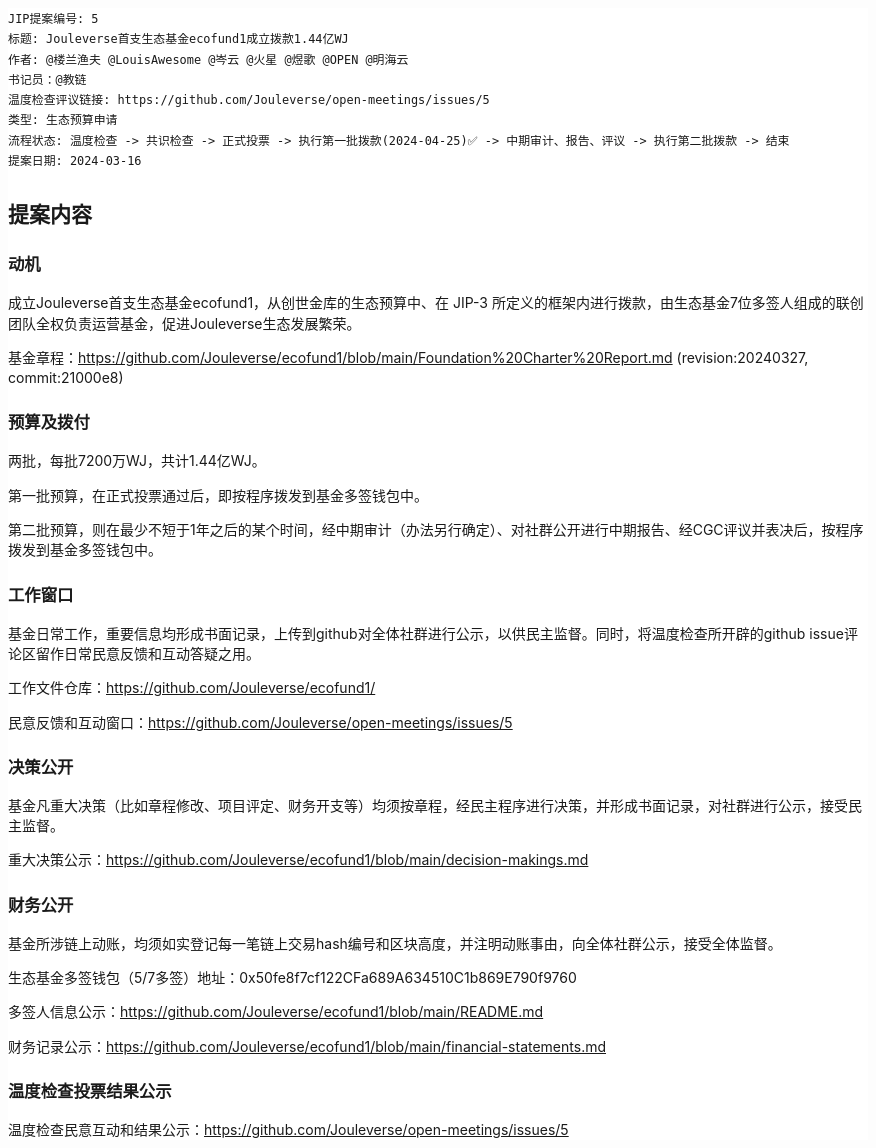 ```
JIP提案编号: 5
标题: Jouleverse首支生态基金ecofund1成立拨款1.44亿WJ
作者: @楼兰渔夫 @LouisAwesome @岑云 @火星 @煜歌 @OPEN @明海云
书记员：@教链
温度检查评议链接: https://github.com/Jouleverse/open-meetings/issues/5
类型: 生态预算申请
流程状态: 温度检查 -> 共识检查 -> 正式投票 -> 执行第一批拨款(2024-04-25)✅ -> 中期审计、报告、评议 -> 执行第二批拨款 -> 结束
提案日期: 2024-03-16
```

## 提案内容

### 动机

成立Jouleverse首支生态基金ecofund1，从创世金库的生态预算中、在 JIP-3 所定义的框架内进行拨款，由生态基金7位多签人组成的联创团队全权负责运营基金，促进Jouleverse生态发展繁荣。

基金章程：https://github.com/Jouleverse/ecofund1/blob/main/Foundation%20Charter%20Report.md (revision:20240327, commit:21000e8)

### 预算及拨付

两批，每批7200万WJ，共计1.44亿WJ。

第一批预算，在正式投票通过后，即按程序拨发到基金多签钱包中。

第二批预算，则在最少不短于1年之后的某个时间，经中期审计（办法另行确定）、对社群公开进行中期报告、经CGC评议并表决后，按程序拨发到基金多签钱包中。

### 工作窗口

基金日常工作，重要信息均形成书面记录，上传到github对全体社群进行公示，以供民主监督。同时，将温度检查所开辟的github issue评论区留作日常民意反馈和互动答疑之用。

工作文件仓库：https://github.com/Jouleverse/ecofund1/

民意反馈和互动窗口：https://github.com/Jouleverse/open-meetings/issues/5

### 决策公开

基金凡重大决策（比如章程修改、项目评定、财务开支等）均须按章程，经民主程序进行决策，并形成书面记录，对社群进行公示，接受民主监督。

重大决策公示：https://github.com/Jouleverse/ecofund1/blob/main/decision-makings.md

### 财务公开

基金所涉链上动账，均须如实登记每一笔链上交易hash编号和区块高度，并注明动账事由，向全体社群公示，接受全体监督。

生态基金多签钱包（5/7多签）地址：0x50fe8f7cf122CFa689A634510C1b869E790f9760

多签人信息公示：https://github.com/Jouleverse/ecofund1/blob/main/README.md

财务记录公示：https://github.com/Jouleverse/ecofund1/blob/main/financial-statements.md

### 温度检查投票结果公示

温度检查民意互动和结果公示：https://github.com/Jouleverse/open-meetings/issues/5

